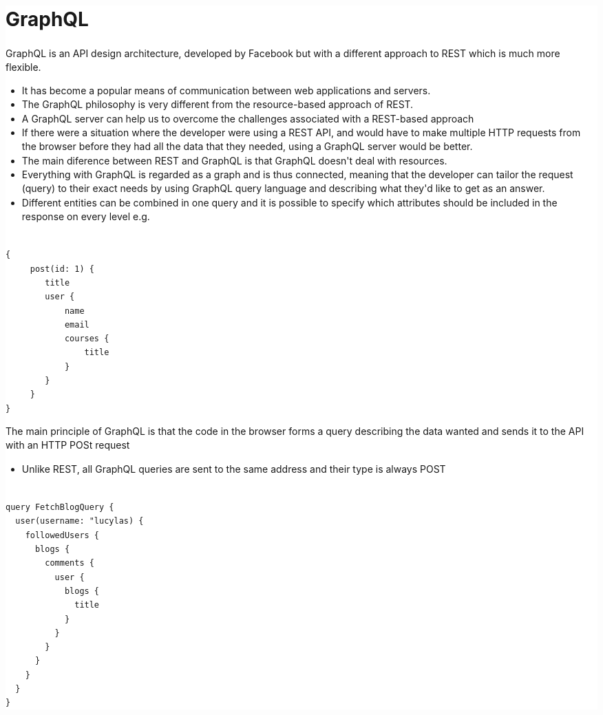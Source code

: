 
# GraphQL

GraphQL is an API design architecture, developed by Facebook but with a different approach to REST which is
much more flexible.
* It has become a popular means of communication between web applications and servers.
* The GraphQL philosophy is very different from the resource-based approach of REST.
* A GraphQL server can help us to overcome the challenges associated with a REST-based approach
* If there were a situation where the developer were using a REST API, and would have
to make multiple HTTP requests from the browser before they had all the data that they 
needed, using a GraphQL server would be better.
* The main diference between REST and GraphQL is that GraphQL doesn't deal with resources.
* Everything with GraphQL is regarded as a graph and is thus connected, meaning that the developer
can tailor the request (query) to their exact needs by using GraphQL query language and 
describing what they'd like to get as an answer.
* Different entities can be combined in one query and it is possible to specify which attributes
should be included in the response on every level e.g.

```

{
     post(id: 1) {
        title
        user {
            name
            email
            courses {
                title
            }
        }
     }
}
```


The main principle of GraphQL is that the code in the browser forms a query describing the 
data wanted and sends it to the API with an HTTP POSt request
* Unlike REST, all GraphQL queries are sent to the same address and their type is always POST

```

query FetchBlogQuery {
  user(username: "lucylas) {
    followedUsers {
      blogs {
        comments {
          user {
            blogs {
              title
            }
          }
        }
      }
    }
  }
}

```
